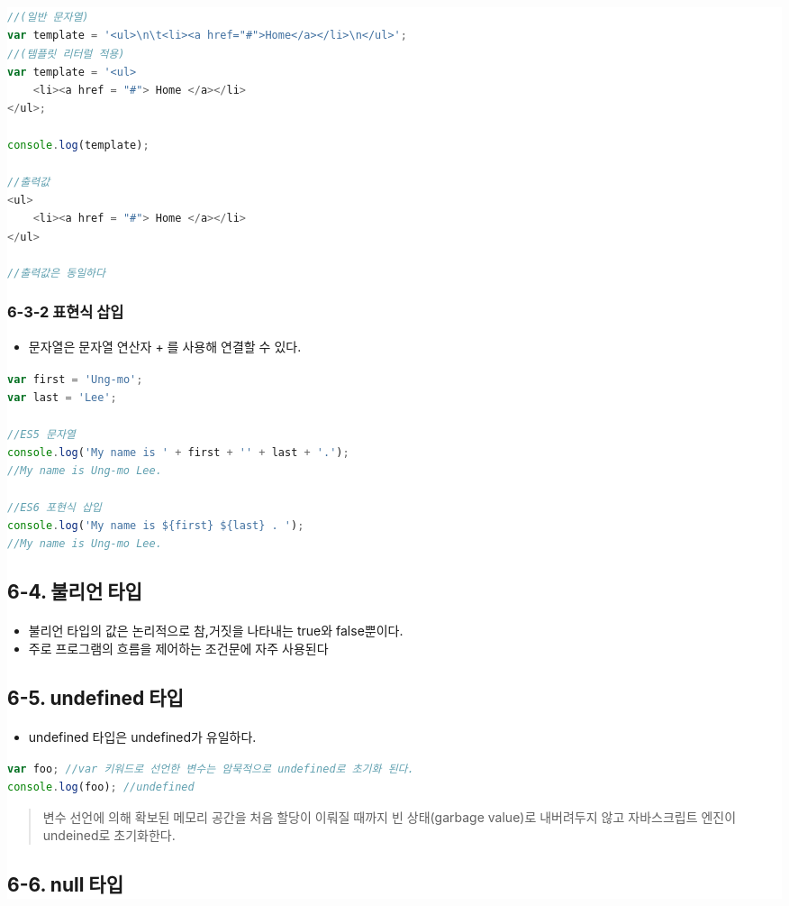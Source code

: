```javascript
//(일반 문자열)
var template = '<ul>\n\t<li><a href="#">Home</a></li>\n</ul>';
//(템플릿 리터럴 적용)
var template = '<ul>
    <li><a href = "#"> Home </a></li>
</ul>;

console.log(template); 

//출력값
<ul>
    <li><a href = "#"> Home </a></li>
</ul>

//출력값은 동일하다
```

### 6-3-2 표현식 삽입

- 문자열은 문자열 연산자 + 를 사용해 연결할 수 있다.

```javascript
var first = 'Ung-mo';
var last = 'Lee';

//ES5 문자열
console.log('My name is ' + first + '' + last + '.'); 
//My name is Ung-mo Lee.

//ES6 포현식 삽입
console.log('My name is ${first} ${last} . ');
//My name is Ung-mo Lee.

```

## 6-4. 불리언 타입

- 불리언 타입의 값은 논리적으로 참,거짓을 나타내는 true와 false뿐이다.
- 주로 프로그램의 흐름을 제어하는 조건문에 자주 사용된다

## 6-5. undefined 타입

- undefined 타입은 undefined가 유일하다.

```javascript
var foo; //var 키워드로 선언한 변수는 암묵적으로 undefined로 초기화 된다.
console.log(foo); //undefined
```

> 변수 선언에 의해 확보된 메모리 공간을 처음 할당이 이뤄질 때까지 빈 상태(garbage value)로 내버려두지 않고 자바스크립트 엔진이 undeined로 초기화한다.

## 6-6. null 타입
